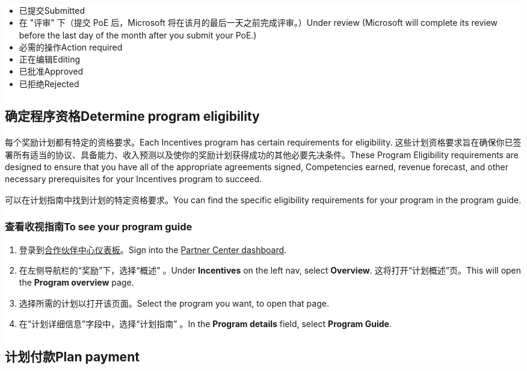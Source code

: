 - <span data-ttu-id="a825e-239">已提交</span><span class="sxs-lookup"><span data-stu-id="a825e-239">Submitted</span></span>
- <span data-ttu-id="a825e-240">在 "评审" 下（提交 PoE 后，Microsoft 将在该月的最后一天之前完成评审。）</span><span class="sxs-lookup"><span data-stu-id="a825e-240">Under review (Microsoft will complete its review before the last day of the month after you submit your PoE.)</span></span>
- <span data-ttu-id="a825e-241">必需的操作</span><span class="sxs-lookup"><span data-stu-id="a825e-241">Action required</span></span>
- <span data-ttu-id="a825e-242">正在编辑</span><span class="sxs-lookup"><span data-stu-id="a825e-242">Editing</span></span>
- <span data-ttu-id="a825e-243">已批准</span><span class="sxs-lookup"><span data-stu-id="a825e-243">Approved</span></span>
- <span data-ttu-id="a825e-244">已拒绝</span><span class="sxs-lookup"><span data-stu-id="a825e-244">Rejected</span></span>

## <a name="determine-program-eligibility"></a><span data-ttu-id="a825e-245">确定程序资格</span><span class="sxs-lookup"><span data-stu-id="a825e-245">Determine program eligibility</span></span>

<span data-ttu-id="a825e-246">每个奖励计划都有特定的资格要求。</span><span class="sxs-lookup"><span data-stu-id="a825e-246">Each Incentives program has certain requirements for eligibility.</span></span> <span data-ttu-id="a825e-247">这些计划资格要求旨在确保你已签署所有适当的协议、具备能力、收入预测以及使你的奖励计划获得成功的其他必要先决条件。</span><span class="sxs-lookup"><span data-stu-id="a825e-247">These Program Eligibility requirements are designed to ensure that you have all of the appropriate agreements signed, Competencies earned, revenue forecast, and other necessary prerequisites for your Incentives program to succeed.</span></span>

<span data-ttu-id="a825e-248">可以在计划指南中找到计划的特定资格要求。</span><span class="sxs-lookup"><span data-stu-id="a825e-248">You can find the specific eligibility requirements for your program in the program guide.</span></span>

### <a name="to-see-your-program-guide"></a><span data-ttu-id="a825e-249">查看收视指南</span><span class="sxs-lookup"><span data-stu-id="a825e-249">To see your program guide</span></span>

1. <span data-ttu-id="a825e-250">登录到[合作伙伴中心仪表板](https://partner.microsoft.com/dashboard/)。</span><span class="sxs-lookup"><span data-stu-id="a825e-250">Sign into the [Partner Center dashboard](https://partner.microsoft.com/dashboard/).</span></span>

2. <span data-ttu-id="a825e-251">在左侧导航栏的“奖励”下，选择“概述” 。</span><span class="sxs-lookup"><span data-stu-id="a825e-251">Under **Incentives** on the left nav, select **Overview**.</span></span> <span data-ttu-id="a825e-252">这将打开“计划概述”页。</span><span class="sxs-lookup"><span data-stu-id="a825e-252">This will open the **Program overview** page.</span></span>

3. <span data-ttu-id="a825e-253">选择所需的计划以打开该页面。</span><span class="sxs-lookup"><span data-stu-id="a825e-253">Select the program you want, to open that page.</span></span>

4. <span data-ttu-id="a825e-254">在“计划详细信息”字段中，选择“计划指南” 。</span><span class="sxs-lookup"><span data-stu-id="a825e-254">In the **Program details** field, select **Program Guide**.</span></span>

## <a name="plan-payment"></a><span data-ttu-id="a825e-255">计划付款</span><span class="sxs-lookup"><span data-stu-id="a825e-255">Plan payment</span></span>
